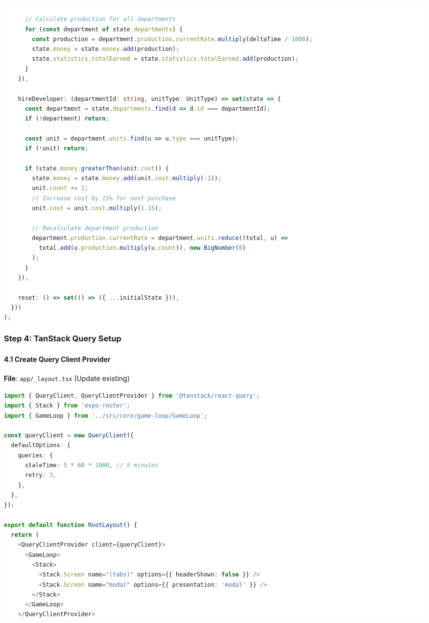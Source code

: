 ```typescript
      
      // Calculate production for all departments
      for (const department of state.departments) {
        const production = department.production.currentRate.multiply(deltaTime / 1000);
        state.money = state.money.add(production);
        state.statistics.totalEarned = state.statistics.totalEarned.add(production);
      }
    }),
    
    hireDeveloper: (departmentId: string, unitType: UnitType) => set(state => {
      const department = state.departments.find(d => d.id === departmentId);
      if (!department) return;
      
      const unit = department.units.find(u => u.type === unitType);
      if (!unit) return;
      
      if (state.money.greaterThan(unit.cost)) {
        state.money = state.money.add(unit.cost.multiply(-1));
        unit.count += 1;
        // Increase cost by 15% for next purchase
        unit.cost = unit.cost.multiply(1.15);
        
        // Recalculate department production
        department.production.currentRate = department.units.reduce((total, u) => 
          total.add(u.production.multiply(u.count)), new BigNumber(0)
        );
      }
    }),
    
    reset: () => set(() => ({ ...initialState })),
  }))
);
```

### Step 4: TanStack Query Setup

#### 4.1 Create Query Client Provider
**File**: `app/_layout.tsx` (Update existing)

```typescript
import { QueryClient, QueryClientProvider } from '@tanstack/react-query';
import { Stack } from 'expo-router';
import { GameLoop } from '../src/core/game-loop/GameLoop';

const queryClient = new QueryClient({
  defaultOptions: {
    queries: {
      staleTime: 5 * 60 * 1000, // 5 minutes
      retry: 3,
    },
  },
});

export default function RootLayout() {
  return (
    <QueryClientProvider client={queryClient}>
      <GameLoop>
        <Stack>
          <Stack.Screen name="(tabs)" options={{ headerShown: false }} />
          <Stack.Screen name="modal" options={{ presentation: 'modal' }} />
        </Stack>
      </GameLoop>
    </QueryClientProvider>
```